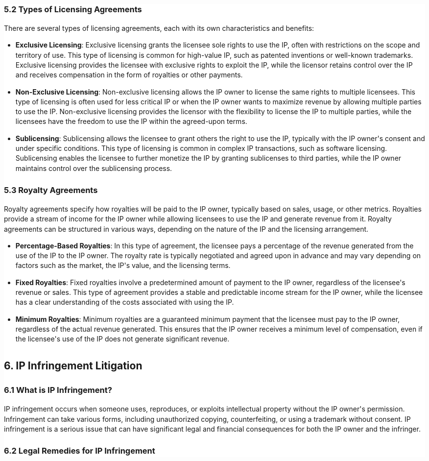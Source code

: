 ### 5.2 Types of Licensing Agreements

There are several types of licensing agreements, each with its own characteristics and benefits:

- **Exclusive Licensing**: Exclusive licensing grants the licensee sole rights to use the IP, often with restrictions on the scope and territory of use. This type of licensing is common for high-value IP, such as patented inventions or well-known trademarks. Exclusive licensing provides the licensee with exclusive rights to exploit the IP, while the licensor retains control over the IP and receives compensation in the form of royalties or other payments.

- **Non-Exclusive Licensing**: Non-exclusive licensing allows the IP owner to license the same rights to multiple licensees. This type of licensing is often used for less critical IP or when the IP owner wants to maximize revenue by allowing multiple parties to use the IP. Non-exclusive licensing provides the licensor with the flexibility to license the IP to multiple parties, while the licensees have the freedom to use the IP within the agreed-upon terms.

- **Sublicensing**: Sublicensing allows the licensee to grant others the right to use the IP, typically with the IP owner's consent and under specific conditions. This type of licensing is common in complex IP transactions, such as software licensing. Sublicensing enables the licensee to further monetize the IP by granting sublicenses to third parties, while the IP owner maintains control over the sublicensing process.

### 5.3 Royalty Agreements

Royalty agreements specify how royalties will be paid to the IP owner, typically based on sales, usage, or other metrics. Royalties provide a stream of income for the IP owner while allowing licensees to use the IP and generate revenue from it. Royalty agreements can be structured in various ways, depending on the nature of the IP and the licensing arrangement.

- **Percentage-Based Royalties**: In this type of agreement, the licensee pays a percentage of the revenue generated from the use of the IP to the IP owner. The royalty rate is typically negotiated and agreed upon in advance and may vary depending on factors such as the market, the IP's value, and the licensing terms.

- **Fixed Royalties**: Fixed royalties involve a predetermined amount of payment to the IP owner, regardless of the licensee's revenue or sales. This type of agreement provides a stable and predictable income stream for the IP owner, while the licensee has a clear understanding of the costs associated with using the IP.

- **Minimum Royalties**: Minimum royalties are a guaranteed minimum payment that the licensee must pay to the IP owner, regardless of the actual revenue generated. This ensures that the IP owner receives a minimum level of compensation, even if the licensee's use of the IP does not generate significant revenue.

## 6. IP Infringement Litigation

### 6.1 What is IP Infringement?

IP infringement occurs when someone uses, reproduces, or exploits intellectual property without the IP owner's permission. Infringement can take various forms, including unauthorized copying, counterfeiting, or using a trademark without consent. IP infringement is a serious issue that can have significant legal and financial consequences for both the IP owner and the infringer.

### 6.2 Legal Remedies for IP Infringement
